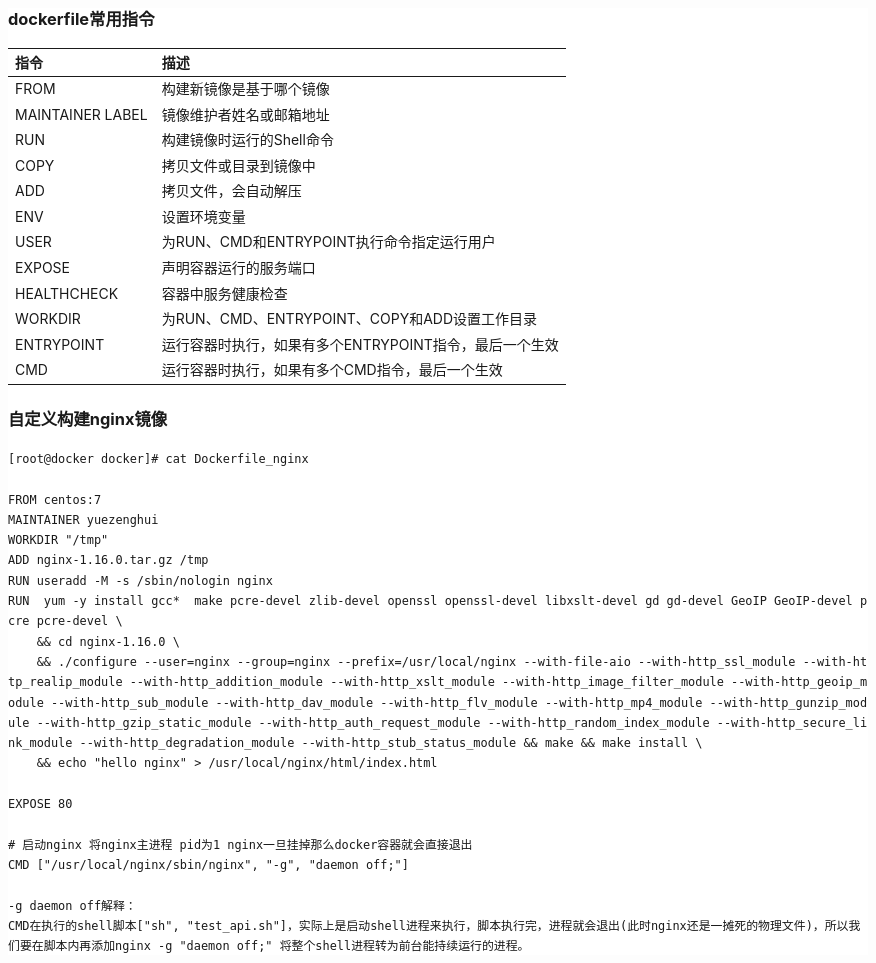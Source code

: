 ### dockerfile常用指令

| 指令             | 描述                                                   |
| :--------------- | :----------------------------------------------------- |
| FROM             | 构建新镜像是基于哪个镜像                               |
| MAINTAINER LABEL | 镜像维护者姓名或邮箱地址                               |
| RUN              | 构建镜像时运行的Shell命令                              |
| COPY             | 拷贝文件或目录到镜像中                                 |
| ADD              | 拷贝文件，会自动解压                                   |
| ENV              | 设置环境变量                                           |
| USER             | 为RUN、CMD和ENTRYPOINT执行命令指定运行用户             |
| EXPOSE           | 声明容器运行的服务端口                                 |
| HEALTHCHECK      | 容器中服务健康检查                                     |
| WORKDIR          | 为RUN、CMD、ENTRYPOINT、COPY和ADD设置工作目录          |
| ENTRYPOINT       | 运行容器时执行，如果有多个ENTRYPOINT指令，最后一个生效 |
| CMD              | 运行容器时执行，如果有多个CMD指令，最后一个生效        |

### 自定义构建nginx镜像

```
[root@docker docker]# cat Dockerfile_nginx 

FROM centos:7
MAINTAINER yuezenghui
WORKDIR "/tmp"
ADD nginx-1.16.0.tar.gz /tmp
RUN useradd -M -s /sbin/nologin nginx
RUN  yum -y install gcc*  make pcre-devel zlib-devel openssl openssl-devel libxslt-devel gd gd-devel GeoIP GeoIP-devel pcre pcre-devel \
    && cd nginx-1.16.0 \
    && ./configure --user=nginx --group=nginx --prefix=/usr/local/nginx --with-file-aio --with-http_ssl_module --with-http_realip_module --with-http_addition_module --with-http_xslt_module --with-http_image_filter_module --with-http_geoip_module --with-http_sub_module --with-http_dav_module --with-http_flv_module --with-http_mp4_module --with-http_gunzip_module --with-http_gzip_static_module --with-http_auth_request_module --with-http_random_index_module --with-http_secure_link_module --with-http_degradation_module --with-http_stub_status_module && make && make install \
    && echo "hello nginx" > /usr/local/nginx/html/index.html

EXPOSE 80

# 启动nginx 将nginx主进程 pid为1 nginx一旦挂掉那么docker容器就会直接退出
CMD ["/usr/local/nginx/sbin/nginx", "-g", "daemon off;"]

-g daemon off解释：
CMD在执行的shell脚本["sh", "test_api.sh"]，实际上是启动shell进程来执行，脚本执行完，进程就会退出(此时nginx还是一摊死的物理文件)，所以我们要在脚本内再添加nginx -g "daemon off;" 将整个shell进程转为前台能持续运行的进程。
```
